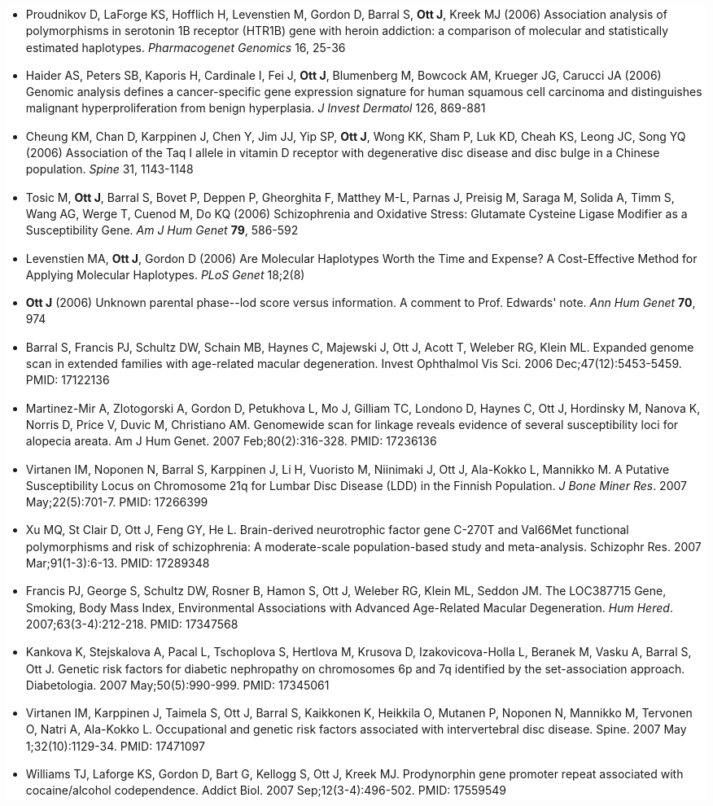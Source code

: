 *   Proudnikov D, LaForge KS, Hofflich H, Levenstien M, Gordon D, Barral S, **Ott J**, Kreek MJ (2006) Association analysis of polymorphisms in serotonin 1B receptor (HTR1B) gene with heroin addiction: a comparison of molecular and statistically estimated haplotypes. _Pharmacogenet Genomics_ 16, 25-36
    
*   Haider AS, Peters SB, Kaporis H, Cardinale I, Fei J, **Ott J**, Blumenberg M, Bowcock AM, Krueger JG, Carucci JA (2006) Genomic analysis defines a cancer-specific gene expression signature for human squamous cell carcinoma and distinguishes malignant hyperproliferation from benign hyperplasia. _J Invest Dermatol_ 126, 869-881
    
*   Cheung KM, Chan D, Karppinen J, Chen Y, Jim JJ, Yip SP, **Ott J**, Wong KK, Sham P, Luk KD, Cheah KS, Leong JC, Song YQ (2006) Association of the Taq I allele in vitamin D receptor with degenerative disc disease and disc bulge in a Chinese population. _Spine_ 31, 1143-1148
    
*   Tosic M, **Ott J**, Barral S, Bovet P, Deppen P, Gheorghita F, Matthey M-L, Parnas J, Preisig M, Saraga M, Solida A, Timm S, Wang AG, Werge T, Cuenod M, Do KQ (2006) Schizophrenia and Oxidative Stress: Glutamate Cysteine Ligase Modifier as a Susceptibility Gene. _Am J Hum Genet_ **79**, 586-592
    
*   Levenstien MA, **Ott J**, Gordon D (2006) Are Molecular Haplotypes Worth the Time and Expense? A Cost-Effective Method for Applying Molecular Haplotypes. _PLoS Genet_ 18;2(8)
    
*   **Ott J** (2006) Unknown parental phase--lod score versus information. A comment to Prof. Edwards' note. _Ann Hum Genet_ **70**, 974
    
*   Barral S, Francis PJ, Schultz DW, Schain MB, Haynes C, Majewski J, Ott J, Acott T, Weleber RG, Klein ML. Expanded genome scan in extended families with age-related macular degeneration. Invest Ophthalmol Vis Sci. 2006 Dec;47(12):5453-5459. PMID: 17122136
    
*   Martinez-Mir A, Zlotogorski A, Gordon D, Petukhova L, Mo J, Gilliam TC, Londono D, Haynes C, Ott J, Hordinsky M, Nanova K, Norris D, Price V, Duvic M, Christiano AM. Genomewide scan for linkage reveals evidence of several susceptibility loci for alopecia areata. Am J Hum Genet. 2007 Feb;80(2):316-328. PMID: 17236136
    
*   Virtanen IM, Noponen N, Barral S, Karppinen J, Li H, Vuoristo M, Niinimaki J, Ott J, Ala-Kokko L, Mannikko M. A Putative Susceptibility Locus on Chromosome 21q for Lumbar Disc Disease (LDD) in the Finnish Population. _J Bone Miner Res_. 2007 May;22(5):701-7. PMID: 17266399
    
*   Xu MQ, St Clair D, Ott J, Feng GY, He L. Brain-derived neurotrophic factor gene C-270T and Val66Met functional polymorphisms and risk of schizophrenia: A moderate-scale population-based study and meta-analysis. Schizophr Res. 2007 Mar;91(1-3):6-13. PMID: 17289348
    
*   Francis PJ, George S, Schultz DW, Rosner B, Hamon S, Ott J, Weleber RG, Klein ML, Seddon JM. The LOC387715 Gene, Smoking, Body Mass Index, Environmental Associations with Advanced Age-Related Macular Degeneration. _Hum Hered_. 2007;63(3-4):212-218. PMID: 17347568
    
*   Kankova K, Stejskalova A, Pacal L, Tschoplova S, Hertlova M, Krusova D, Izakovicova-Holla L, Beranek M, Vasku A, Barral S, Ott J. Genetic risk factors for diabetic nephropathy on chromosomes 6p and 7q identified by the set-association approach. Diabetologia. 2007 May;50(5):990-999. PMID: 17345061
    
*   Virtanen IM, Karppinen J, Taimela S, Ott J, Barral S, Kaikkonen K, Heikkila O, Mutanen P, Noponen N, Mannikko M, Tervonen O, Natri A, Ala-Kokko L. Occupational and genetic risk factors associated with intervertebral disc disease. Spine. 2007 May 1;32(10):1129-34. PMID: 17471097
    
*   Williams TJ, Laforge KS, Gordon D, Bart G, Kellogg S, Ott J, Kreek MJ. Prodynorphin gene promoter repeat associated with cocaine/alcohol codependence. Addict Biol. 2007 Sep;12(3-4):496-502. PMID: 17559549
    